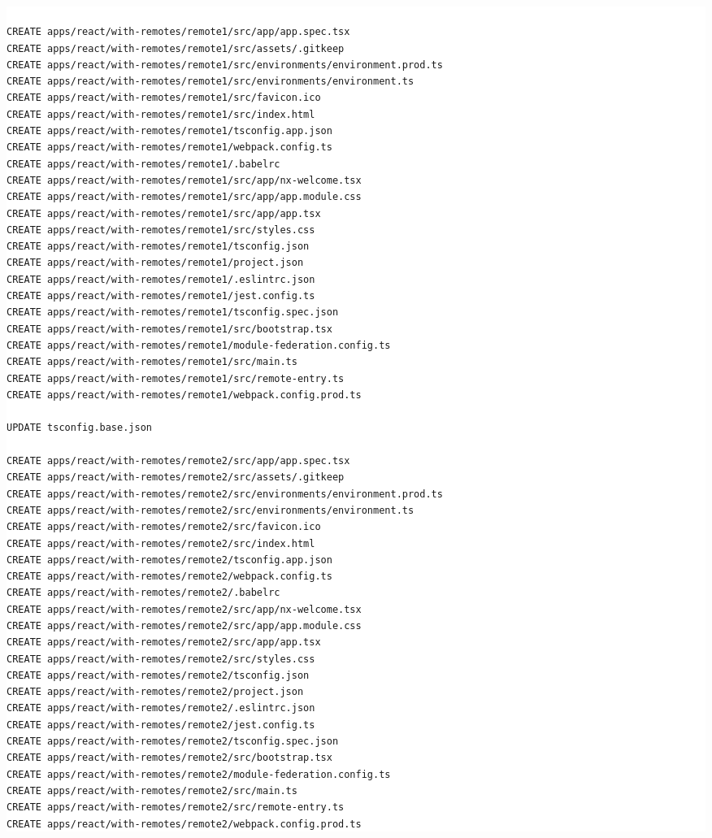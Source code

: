 ```{% command="nx g @nx/react:host apps/react/with-remotes/shell --remotes=remote1,remote2" %}

CREATE apps/react/with-remotes/remote1/src/app/app.spec.tsx
CREATE apps/react/with-remotes/remote1/src/assets/.gitkeep
CREATE apps/react/with-remotes/remote1/src/environments/environment.prod.ts
CREATE apps/react/with-remotes/remote1/src/environments/environment.ts
CREATE apps/react/with-remotes/remote1/src/favicon.ico
CREATE apps/react/with-remotes/remote1/src/index.html
CREATE apps/react/with-remotes/remote1/tsconfig.app.json
CREATE apps/react/with-remotes/remote1/webpack.config.ts
CREATE apps/react/with-remotes/remote1/.babelrc
CREATE apps/react/with-remotes/remote1/src/app/nx-welcome.tsx
CREATE apps/react/with-remotes/remote1/src/app/app.module.css
CREATE apps/react/with-remotes/remote1/src/app/app.tsx
CREATE apps/react/with-remotes/remote1/src/styles.css
CREATE apps/react/with-remotes/remote1/tsconfig.json
CREATE apps/react/with-remotes/remote1/project.json
CREATE apps/react/with-remotes/remote1/.eslintrc.json
CREATE apps/react/with-remotes/remote1/jest.config.ts
CREATE apps/react/with-remotes/remote1/tsconfig.spec.json
CREATE apps/react/with-remotes/remote1/src/bootstrap.tsx
CREATE apps/react/with-remotes/remote1/module-federation.config.ts
CREATE apps/react/with-remotes/remote1/src/main.ts
CREATE apps/react/with-remotes/remote1/src/remote-entry.ts
CREATE apps/react/with-remotes/remote1/webpack.config.prod.ts

UPDATE tsconfig.base.json

CREATE apps/react/with-remotes/remote2/src/app/app.spec.tsx
CREATE apps/react/with-remotes/remote2/src/assets/.gitkeep
CREATE apps/react/with-remotes/remote2/src/environments/environment.prod.ts
CREATE apps/react/with-remotes/remote2/src/environments/environment.ts
CREATE apps/react/with-remotes/remote2/src/favicon.ico
CREATE apps/react/with-remotes/remote2/src/index.html
CREATE apps/react/with-remotes/remote2/tsconfig.app.json
CREATE apps/react/with-remotes/remote2/webpack.config.ts
CREATE apps/react/with-remotes/remote2/.babelrc
CREATE apps/react/with-remotes/remote2/src/app/nx-welcome.tsx
CREATE apps/react/with-remotes/remote2/src/app/app.module.css
CREATE apps/react/with-remotes/remote2/src/app/app.tsx
CREATE apps/react/with-remotes/remote2/src/styles.css
CREATE apps/react/with-remotes/remote2/tsconfig.json
CREATE apps/react/with-remotes/remote2/project.json
CREATE apps/react/with-remotes/remote2/.eslintrc.json
CREATE apps/react/with-remotes/remote2/jest.config.ts
CREATE apps/react/with-remotes/remote2/tsconfig.spec.json
CREATE apps/react/with-remotes/remote2/src/bootstrap.tsx
CREATE apps/react/with-remotes/remote2/module-federation.config.ts
CREATE apps/react/with-remotes/remote2/src/main.ts
CREATE apps/react/with-remotes/remote2/src/remote-entry.ts
CREATE apps/react/with-remotes/remote2/webpack.config.prod.ts
```
